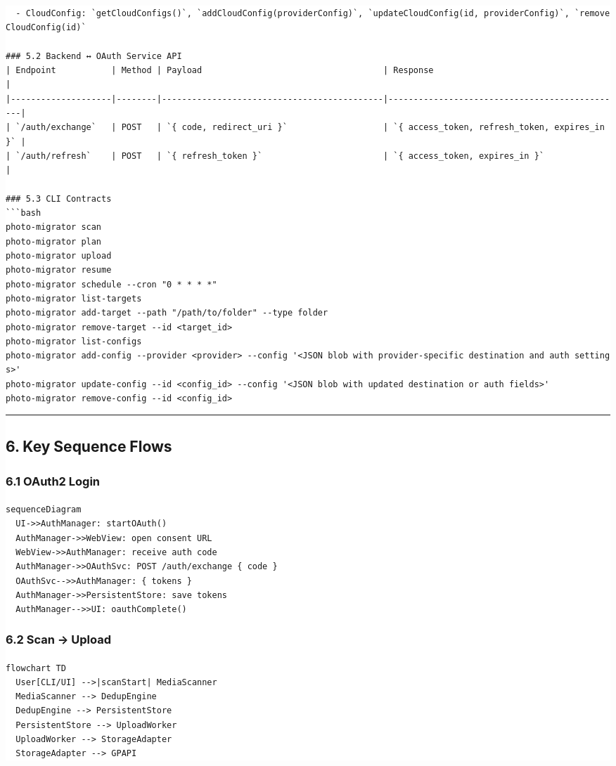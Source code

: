 ```
  - CloudConfig: `getCloudConfigs()`, `addCloudConfig(providerConfig)`, `updateCloudConfig(id, providerConfig)`, `removeCloudConfig(id)`  

### 5.2 Backend ↔ OAuth Service API  
| Endpoint           | Method | Payload                                    | Response                                      |
|--------------------|--------|--------------------------------------------|-----------------------------------------------|
| `/auth/exchange`   | POST   | `{ code, redirect_uri }`                   | `{ access_token, refresh_token, expires_in }` |
| `/auth/refresh`    | POST   | `{ refresh_token }`                        | `{ access_token, expires_in }`                |

### 5.3 CLI Contracts  
```bash
photo-migrator scan
photo-migrator plan
photo-migrator upload
photo-migrator resume
photo-migrator schedule --cron "0 * * * *"
photo-migrator list-targets
photo-migrator add-target --path "/path/to/folder" --type folder
photo-migrator remove-target --id <target_id>
photo-migrator list-configs
photo-migrator add-config --provider <provider> --config '<JSON blob with provider-specific destination and auth settings>'
photo-migrator update-config --id <config_id> --config '<JSON blob with updated destination or auth fields>'
photo-migrator remove-config --id <config_id>
```  

---

## 6. Key Sequence Flows  

### 6.1 OAuth2 Login  
```mermaid
sequenceDiagram
  UI->>AuthManager: startOAuth()
  AuthManager->>WebView: open consent URL
  WebView->>AuthManager: receive auth code
  AuthManager->>OAuthSvc: POST /auth/exchange { code }
  OAuthSvc-->>AuthManager: { tokens }
  AuthManager->>PersistentStore: save tokens
  AuthManager-->>UI: oauthComplete()
```  

### 6.2 Scan → Upload  
```mermaid
flowchart TD
  User[CLI/UI] -->|scanStart| MediaScanner
  MediaScanner --> DedupEngine
  DedupEngine --> PersistentStore
  PersistentStore --> UploadWorker
  UploadWorker --> StorageAdapter
  StorageAdapter --> GPAPI
```  
